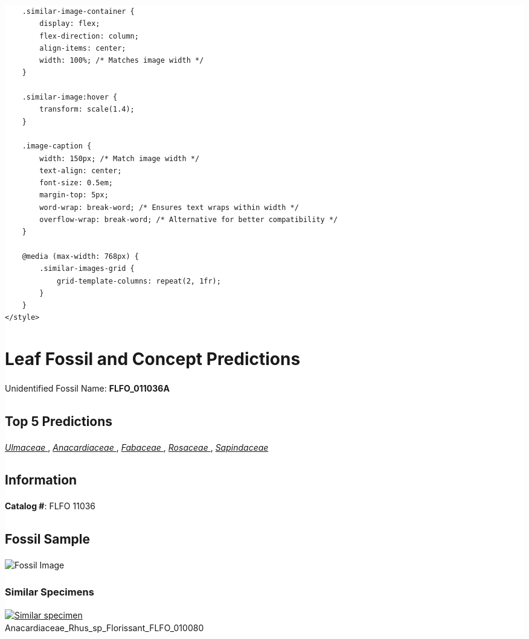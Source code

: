         .similar-image-container {
            display: flex;
            flex-direction: column;
            align-items: center;
            width: 100%; /* Matches image width */
        }

        .similar-image:hover {
            transform: scale(1.4);
        }

        .image-caption {
            width: 150px; /* Match image width */
            text-align: center;
            font-size: 0.5em;
            margin-top: 5px;
            word-wrap: break-word; /* Ensures text wraps within width */
            overflow-wrap: break-word; /* Alternative for better compatibility */
        }

        @media (max-width: 768px) {
            .similar-images-grid {
                grid-template-columns: repeat(2, 1fr);
            }
        }
    </style>
</head>
<body>
    <div class="container">
        <h1>Leaf Fossil and Concept Predictions</h1>
        <div class="image-name">Unidentified Fossil Name: <strong>FLFO_011036A</strong></div>
        <div class="predictions">
            <h2>Top 5 Predictions</h2>
            <p>
                <a href="https://fel-thomas.github.io/Leaf-Lens/classes/Ulmaceae/" target="_blank"><em> Ulmaceae </em></a>,
                <a href="https://fel-thomas.github.io/Leaf-Lens/classes/Anacardiaceae/" target="_blank"><em> Anacardiaceae </em></a>,
                <a href="https://fel-thomas.github.io/Leaf-Lens/classes/Fabaceae/" target="_blank"><em> Fabaceae </em></a>,
                <a href="https://fel-thomas.github.io/Leaf-Lens/classes/Rosaceae/" target="_blank"><em> Rosaceae </em></a>,
                <a href="https://fel-thomas.github.io/Leaf-Lens/classes/Sapindaceae/" target="_blank"><em> Sapindaceae </em></a>
            </p>
        </div>
        <div class="predictions">
            <h2>Information</h2>
            <p>
                <b>Catalog #</b>: FLFO 11036
            </p>
        </div>
        <div class="main-image-container">
            <h2>Fossil Sample</h2>
            <img src="https://storage.googleapis.com/serrelab/fossil_lens/inference_concepts2/FLFO_011036A/image.jpg" alt="Fossil Image">
        </div>
        <div class="main-image-container">
            <h3>Similar Specimens</h3>
            <div class="similar-images-grid">
                <div class="similar-image-container">
                    <a href="https://storage.googleapis.com/serrelab/prj_fossils/2024/Florissant_Fossil_v2.0/Anacardiaceae/Anacardiaceae_Rhus_sp_Florissant_FLFO_010080.jpg" target="_blank"><img class="similar-image" src="https://storage.googleapis.com/serrelab/prj_fossils/2024/Florissant_Fossil_v2.0/Anacardiaceae/Anacardiaceae_Rhus_sp_Florissant_FLFO_010080.jpg" alt="Similar specimen"></a>
                    <div class="image-caption">Anacardiaceae_Rhus_sp_Florissant_FLFO_010080</div>
                </div>
                <div class="similar-image-container">